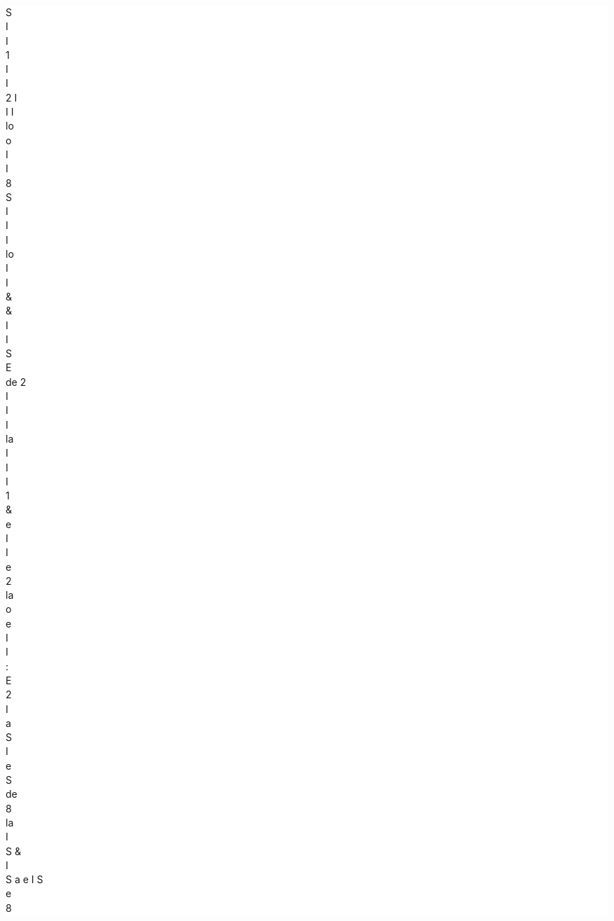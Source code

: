 S  
I  
I  
1  
I  
I  
2 I  
I I  
lo  
o  
I  
I  
8  
S  
I  
I  
I  
lo  
I  
I  
&  
&  
I  
I  
S  
E  
de 2  
I  
I  
I  
la  
I  
I  
I  
1  
&  
e  
I  
I  
e  
2  
la  
o  
e  
I  
I  
:  
E  
2  
I  
a  
S  
I  
e  
S  
de  
8  
la  
I  
S &  
I  
S a e I S  
e  
8  